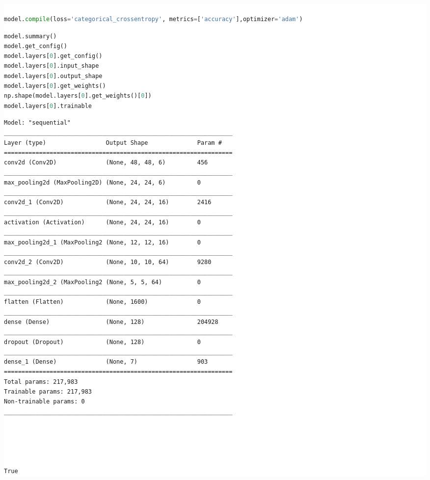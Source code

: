 ```python

model.compile(loss='categorical_crossentropy', metrics=['accuracy'],optimizer='adam')
```


```python
model.summary()
model.get_config()
model.layers[0].get_config()
model.layers[0].input_shape
model.layers[0].output_shape
model.layers[0].get_weights()
np.shape(model.layers[0].get_weights()[0])
model.layers[0].trainable
```

    Model: "sequential"
    _________________________________________________________________
    Layer (type)                 Output Shape              Param #   
    =================================================================
    conv2d (Conv2D)              (None, 48, 48, 6)         456       
    _________________________________________________________________
    max_pooling2d (MaxPooling2D) (None, 24, 24, 6)         0         
    _________________________________________________________________
    conv2d_1 (Conv2D)            (None, 24, 24, 16)        2416      
    _________________________________________________________________
    activation (Activation)      (None, 24, 24, 16)        0         
    _________________________________________________________________
    max_pooling2d_1 (MaxPooling2 (None, 12, 12, 16)        0         
    _________________________________________________________________
    conv2d_2 (Conv2D)            (None, 10, 10, 64)        9280      
    _________________________________________________________________
    max_pooling2d_2 (MaxPooling2 (None, 5, 5, 64)          0         
    _________________________________________________________________
    flatten (Flatten)            (None, 1600)              0         
    _________________________________________________________________
    dense (Dense)                (None, 128)               204928    
    _________________________________________________________________
    dropout (Dropout)            (None, 128)               0         
    _________________________________________________________________
    dense_1 (Dense)              (None, 7)                 903       
    =================================================================
    Total params: 217,983
    Trainable params: 217,983
    Non-trainable params: 0
    _________________________________________________________________
    




    True
